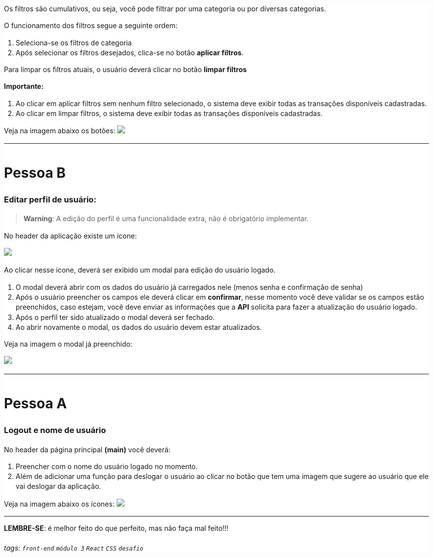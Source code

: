Os filtros são cumulativos, ou seja, você pode filtrar por uma categoria ou por diversas categorias.

O funcionamento dos filtros segue a seguinte ordem:

1. Seleciona-se os filtros de categoria
2. Após selecionar os filtros desejados, clica-se no botão **aplicar filtros**.

Para limpar os filtros atuais, o usuário deverá clicar no botão **limpar filtros**

**Importante:**

1. Ao clicar em aplicar filtros sem nenhum filtro selecionado, o sistema deve exibir todas as transações disponíveis cadastradas.
2. Ao clicar em limpar filtros, o sistema deve exibir todas as transações disponíveis cadastradas.

Veja na imagem abaixo os botões:
![](https://i.imgur.com/X43exDw.png)

---

# Pessoa B

### Editar perfil de usuário:

> **Warning**: A edição do perfil é uma funcionalidade extra, não é obrigatório implementar.

No header da aplicação existe um ícone:

![](https://i.imgur.com/q6MS5wi.png)

Ao clicar nesse ícone, deverá ser exibido um modal para edição do usuário logado.

1. O modal deverá abrir com os dados do usuário já carregados nele (menos senha e confirmação de senha)
2. Após o usuário preencher os campos ele deverá clicar em **confirmar**, nesse momento você deve validar se os campos estão preenchidos, caso estejam, você deve enviar as informações que a **API** solicita para fazer a atualização do usuário logado.
3. Após o perfil ter sido atualizado o modal deverá ser fechado.
4. Ao abrir novamente o modal, os dados do usuário devem estar atualizados.

Veja na imagem o modal já preenchido:

![](https://i.imgur.com/aWx7T9C.png)

---

# Pessoa A

### Logout e nome de usuário

No header da página principal **(main)** você deverá:

1. Preencher com o nome do usuário logado no momento.
2. Além de adicionar uma função para deslogar o usuário ao clicar no botão que tem uma imagem que sugere ao usuário que ele vai deslogar da aplicação.

Veja na imagem abaixo os ícones:
![](https://i.imgur.com/Njzp33e.png)

---

**LEMBRE-SE**: é melhor feito do que perfeito, mas não faça mal feito!!!

###### tags: `front-end` `módulo 3` `React` `CSS` `desafio`
